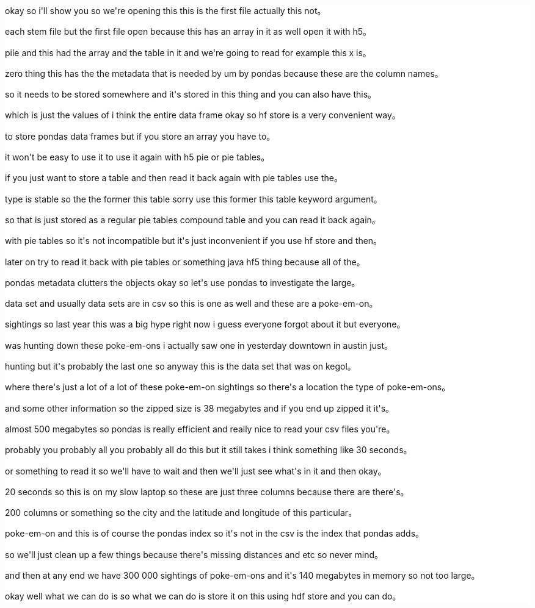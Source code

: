  okay so i'll show you so we're opening this this is the first file actually this not。

 each stem file but the first file open because this has an array in it as well open it with h5。

 pile and this had the array and the table in it and we're going to read for example this x is。

 zero thing this has the the metadata that is needed by um by pondas because these are the column names。

 so it needs to be stored somewhere and it's stored in this thing and you can also have this。

 which is just the values of i think the entire data frame okay so hf store is a very convenient way。

 to store pondas data frames but if you store an array you have to。

 it won't be easy to use it to use it again with h5 pie or pie tables。

 if you just want to store a table and then read it back again with pie tables use the。

 type is stable so the the former this table sorry use this former this table keyword argument。

 so that is just stored as a regular pie tables compound table and you can read it back again。

 with pie tables so it's not incompatible but it's just inconvenient if you use hf store and then。

 later on try to read it back with pie tables or something java hf5 thing because all of the。

 pondas metadata clutters the objects okay so let's use pondas to investigate the large。

 data set and usually data sets are in csv so this is one as well and these are a poke-em-on。

 sightings so last year this was a big hype right now i guess everyone forgot about it but everyone。

 was hunting down these poke-em-ons i actually saw one in yesterday downtown in austin just。

 hunting but it's probably the last one so anyway this is the data set that was on kegol。

 where there's just a lot of a lot of these poke-em-on sightings so there's a location the type of poke-em-ons。

 and some other information so the zipped size is 38 megabytes and if you end up zipped it it's。

 almost 500 megabytes so pondas is really efficient and really nice to read your csv files you're。

 probably you probably all you probably all do this but it still takes i think something like 30 seconds。

 or something to read it so we'll have to wait and then we'll just see what's in it and then okay。

 20 seconds so this is on my slow laptop so these are just three columns because there are there's。

 200 columns or something so the city and the latitude and longitude of this particular。

 poke-em-on and this is of course the pondas index so it's not in the csv is the index that pondas adds。

 so we'll just clean up a few things because there's missing distances and etc so never mind。

 and then at any end we have 300 000 sightings of poke-em-ons and it's 140 megabytes in memory so not too large。

 okay well what we can do is so what we can do is store it on this using hdf store and you can do。
